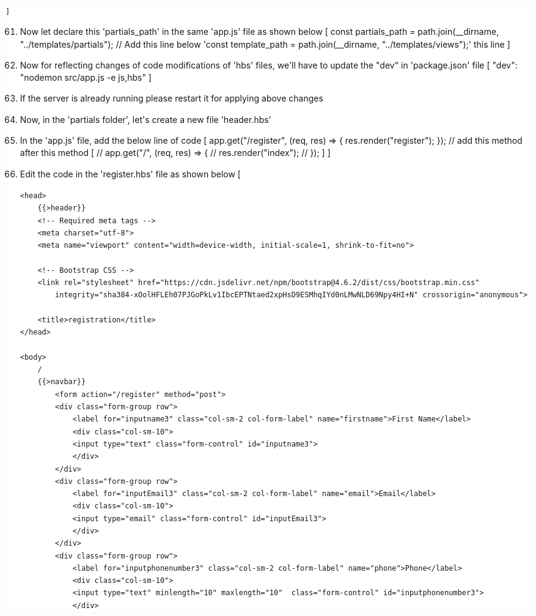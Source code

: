     ]

61. Now let declare this 'partials_path' in the same 'app.js' file as shown below
    [
    const partials_path = path.join(__dirname, "../templates/partials"); // Add this line below 'const template_path = path.join(__dirname, "../templates/views");' this line
    ]
62. Now for reflecting changes of code modifications of 'hbs' files, we'll have to update the "dev" in 'package.json' file
    [
    "dev": "nodemon src/app.js -e js,hbs"
    ]
63. If the server is already running please restart it for applying above changes
64. Now, in the 'partials folder', let's create a new file 'header.hbs'
65. In the 'app.js' file, add the below line of code
    [
    app.get("/register", (req, res) => {
    res.render("register");
    });
            // add this method after this method [
            //        app.get("/", (req, res) => {
            //            res.render("index");
            //    });
            ]
    ]
66. Edit the code in the 'register.hbs' file as shown below
    [
    <!doctype html>
    <html lang="en">

        <head>
            {{>header}}
            <!-- Required meta tags -->
            <meta charset="utf-8">
            <meta name="viewport" content="width=device-width, initial-scale=1, shrink-to-fit=no">

            <!-- Bootstrap CSS -->
            <link rel="stylesheet" href="https://cdn.jsdelivr.net/npm/bootstrap@4.6.2/dist/css/bootstrap.min.css"
                integrity="sha384-xOolHFLEh07PJGoPkLv1IbcEPTNtaed2xpHsD9ESMhqIYd0nLMwNLD69Npy4HI+N" crossorigin="anonymous">

            <title>registration</title>
        </head>

        <body>
            /
            {{>navbar}}
                <form action="/register" method="post">
                <div class="form-group row">
                    <label for="inputname3" class="col-sm-2 col-form-label" name="firstname">First Name</label>
                    <div class="col-sm-10">
                    <input type="text" class="form-control" id="inputname3">
                    </div>
                </div>
                <div class="form-group row">
                    <label for="inputEmail3" class="col-sm-2 col-form-label" name="email">Email</label>
                    <div class="col-sm-10">
                    <input type="email" class="form-control" id="inputEmail3">
                    </div>
                </div>
                <div class="form-group row">
                    <label for="inputphonenumber3" class="col-sm-2 col-form-label" name="phone">Phone</label>
                    <div class="col-sm-10">
                    <input type="text" minlength="10" maxlength="10"  class="form-control" id="inputphonenumber3">
                    </div>